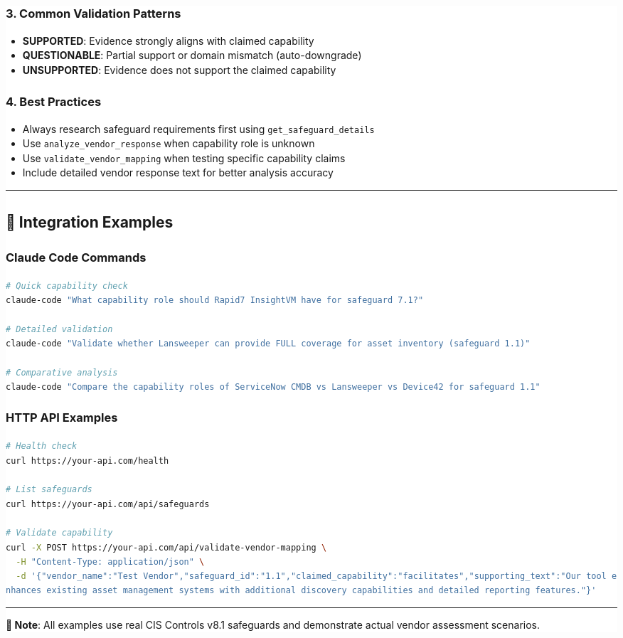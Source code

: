 ### 3. Common Validation Patterns
- **SUPPORTED**: Evidence strongly aligns with claimed capability
- **QUESTIONABLE**: Partial support or domain mismatch (auto-downgrade)
- **UNSUPPORTED**: Evidence does not support the claimed capability

### 4. Best Practices
- Always research safeguard requirements first using `get_safeguard_details`
- Use `analyze_vendor_response` when capability role is unknown
- Use `validate_vendor_mapping` when testing specific capability claims
- Include detailed vendor response text for better analysis accuracy

---

## 🚀 Integration Examples

### Claude Code Commands
```bash
# Quick capability check
claude-code "What capability role should Rapid7 InsightVM have for safeguard 7.1?"

# Detailed validation
claude-code "Validate whether Lansweeper can provide FULL coverage for asset inventory (safeguard 1.1)"

# Comparative analysis  
claude-code "Compare the capability roles of ServiceNow CMDB vs Lansweeper vs Device42 for safeguard 1.1"
```

### HTTP API Examples
```bash
# Health check
curl https://your-api.com/health

# List safeguards
curl https://your-api.com/api/safeguards

# Validate capability
curl -X POST https://your-api.com/api/validate-vendor-mapping \
  -H "Content-Type: application/json" \
  -d '{"vendor_name":"Test Vendor","safeguard_id":"1.1","claimed_capability":"facilitates","supporting_text":"Our tool enhances existing asset management systems with additional discovery capabilities and detailed reporting features."}'
```

---

**📝 Note**: All examples use real CIS Controls v8.1 safeguards and demonstrate actual vendor assessment scenarios.